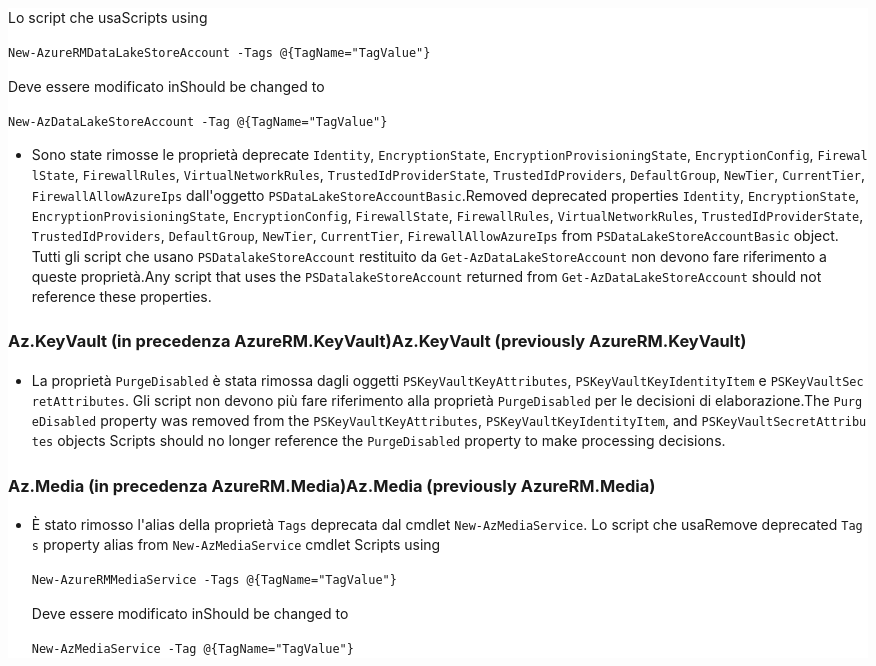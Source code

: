   <span data-ttu-id="5c967-251">Lo script che usa</span><span class="sxs-lookup"><span data-stu-id="5c967-251">Scripts using</span></span>
  ```azurepowershell-interactive
  New-AzureRMDataLakeStoreAccount -Tags @{TagName="TagValue"}
  ```

  <span data-ttu-id="5c967-252">Deve essere modificato in</span><span class="sxs-lookup"><span data-stu-id="5c967-252">Should be changed to</span></span>
  ```azurepowershell-interactive
  New-AzDataLakeStoreAccount -Tag @{TagName="TagValue"}
  ```

- <span data-ttu-id="5c967-253">Sono state rimosse le proprietà deprecate `Identity`, `EncryptionState`, `EncryptionProvisioningState`, `EncryptionConfig`, `FirewallState`, `FirewallRules`, `VirtualNetworkRules`, `TrustedIdProviderState`, `TrustedIdProviders`, `DefaultGroup`, `NewTier`, `CurrentTier`, `FirewallAllowAzureIps` dall'oggetto `PSDataLakeStoreAccountBasic`.</span><span class="sxs-lookup"><span data-stu-id="5c967-253">Removed deprecated properties `Identity`, `EncryptionState`, `EncryptionProvisioningState`, `EncryptionConfig`, `FirewallState`, `FirewallRules`, `VirtualNetworkRules`, `TrustedIdProviderState`, `TrustedIdProviders`, `DefaultGroup`, `NewTier`, `CurrentTier`, `FirewallAllowAzureIps` from `PSDataLakeStoreAccountBasic` object.</span></span>  <span data-ttu-id="5c967-254">Tutti gli script che usano `PSDatalakeStoreAccount` restituito da `Get-AzDataLakeStoreAccount` non devono fare riferimento a queste proprietà.</span><span class="sxs-lookup"><span data-stu-id="5c967-254">Any script that uses the `PSDatalakeStoreAccount` returned from `Get-AzDataLakeStoreAccount` should not reference these properties.</span></span>

### <a name="azkeyvault-previously-azurermkeyvault"></a><span data-ttu-id="5c967-255">Az.KeyVault (in precedenza AzureRM.KeyVault)</span><span class="sxs-lookup"><span data-stu-id="5c967-255">Az.KeyVault (previously AzureRM.KeyVault)</span></span>

- <span data-ttu-id="5c967-256">La proprietà `PurgeDisabled` è stata rimossa dagli oggetti `PSKeyVaultKeyAttributes`, `PSKeyVaultKeyIdentityItem` e `PSKeyVaultSecretAttributes`. Gli script non devono più fare riferimento alla proprietà ```PurgeDisabled``` per le decisioni di elaborazione.</span><span class="sxs-lookup"><span data-stu-id="5c967-256">The `PurgeDisabled` property was removed from the `PSKeyVaultKeyAttributes`, `PSKeyVaultKeyIdentityItem`, and `PSKeyVaultSecretAttributes` objects Scripts should no longer reference the ```PurgeDisabled``` property to make processing decisions.</span></span>

### <a name="azmedia-previously-azurermmedia"></a><span data-ttu-id="5c967-257">Az.Media (in precedenza AzureRM.Media)</span><span class="sxs-lookup"><span data-stu-id="5c967-257">Az.Media (previously AzureRM.Media)</span></span>

- <span data-ttu-id="5c967-258">È stato rimosso l'alias della proprietà `Tags` deprecata dal cmdlet `New-AzMediaService`. Lo script che usa</span><span class="sxs-lookup"><span data-stu-id="5c967-258">Remove deprecated `Tags` property alias from `New-AzMediaService` cmdlet Scripts using</span></span>
  ```azurepowershell-interactive
  New-AzureRMMediaService -Tags @{TagName="TagValue"}
  ```

  <span data-ttu-id="5c967-259">Deve essere modificato in</span><span class="sxs-lookup"><span data-stu-id="5c967-259">Should be changed to</span></span>
  ```azurepowershell-interactive
  New-AzMediaService -Tag @{TagName="TagValue"}
  ```
